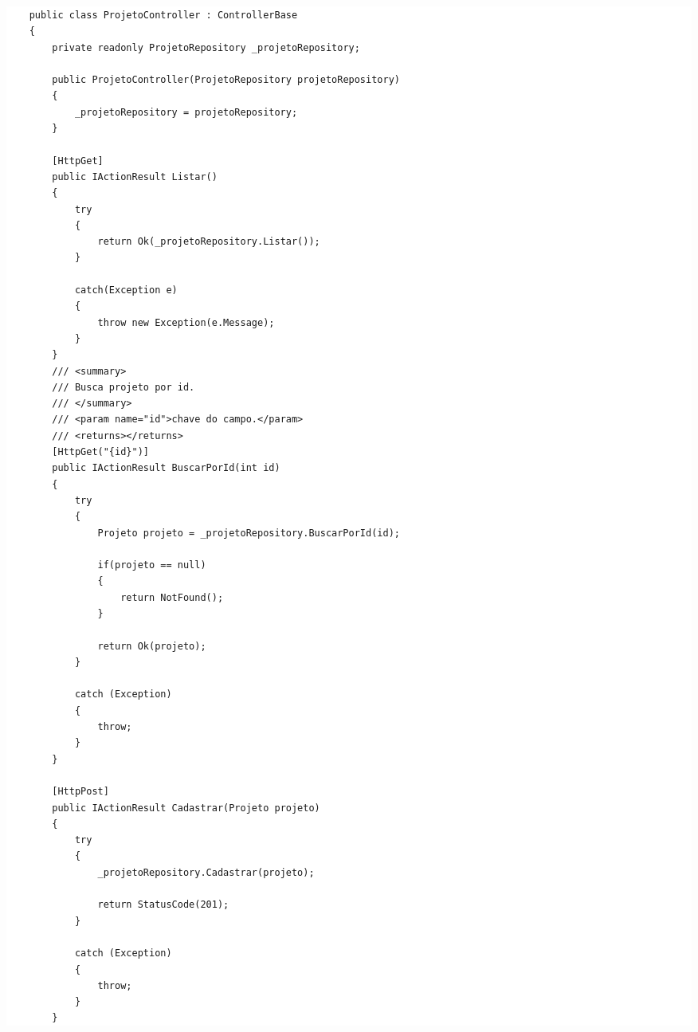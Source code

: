 ```
    public class ProjetoController : ControllerBase
    {
        private readonly ProjetoRepository _projetoRepository;

        public ProjetoController(ProjetoRepository projetoRepository)
        {
            _projetoRepository = projetoRepository;
        }

        [HttpGet]
        public IActionResult Listar() 
        {
            try 
            {
                return Ok(_projetoRepository.Listar());
            }

            catch(Exception e) 
            {
                throw new Exception(e.Message);
            }
        }
        /// <summary>
        /// Busca projeto por id.
        /// </summary>
        /// <param name="id">chave do campo.</param>
        /// <returns></returns>
        [HttpGet("{id}")]
        public IActionResult BuscarPorId(int id) 
        {
            try 
            {
                Projeto projeto = _projetoRepository.BuscarPorId(id);

                if(projeto == null) 
                {
                    return NotFound();
                }

                return Ok(projeto);
            }

            catch (Exception) 
            {
                throw;
            }
        }

        [HttpPost]
        public IActionResult Cadastrar(Projeto projeto) 
        {
            try 
            {
                _projetoRepository.Cadastrar(projeto);

                return StatusCode(201);
            }

            catch (Exception) 
            {
                throw;
            }
        }
```